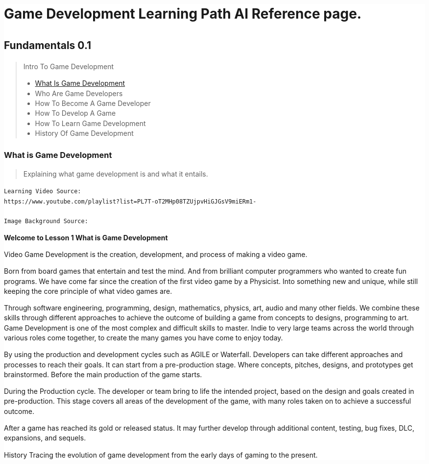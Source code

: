 #  Game Development Learning Path AI Reference page.

 ## Fundamentals 0.1
> Intro To Game Development
 >  - [What Is Game Development](#what-is-game-development)
 >  - Who Are Game Developers
 >  - How To Become A Game Developer
 >  - How To Develop A Game
 >  - How To Learn Game Development
 >  - History Of Game Development



### What is Game Development
> Explaining what game development is and what it entails.



```
Learning Video Source:
https://www.youtube.com/playlist?list=PL7T-oT2MHp08TZUjpvHiGJGsV9miERm1-

Image Background Source:
```


**Welcome to Lesson 1 What is Game Development**

Video Game Development is the creation, development, and process of making a video game.

Born from board games that entertain and test the mind. And from brilliant computer programmers who wanted to create fun programs. We have come far since the creation of the first video game by a Physicist. Into something new and unique, while still keeping the core principle of what video games are.
 
Through software engineering, programming, design, mathematics, physics, art, audio and many other fields. We combine these skills through different approaches to achieve the outcome of building a game from concepts to designs, programming to art. Game Development is one of the most complex and difficult skills to master. Indie to very large teams across the world through various roles come together, to create the many games you have come to enjoy today.

By using the production and development cycles such as AGILE or Waterfall. Developers can take different approaches and processes to reach their goals. It can start from a pre-production stage. Where concepts,  pitches, designs, and prototypes get brainstormed. Before the main production of the game starts.
 
During the Production cycle. The developer or team bring to life the intended project, based on the design and goals created in pre-production. This stage covers all areas of the development of the game, with many roles taken on to achieve a successful outcome.
 
After a game has reached its gold or released status. It may further develop through additional content, testing, bug fixes, DLC, expansions, and sequels.

History
 Tracing the evolution of game development from the early days of gaming to the present.
